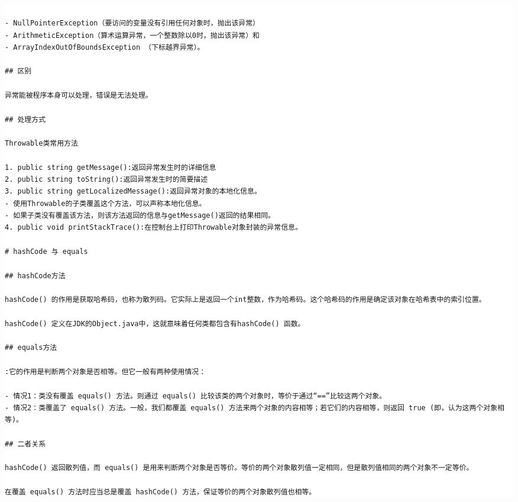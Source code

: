    ```

   - NullPointerException（要访问的变量没有引用任何对象时，抛出该异常）
   - ArithmeticException（算术运算异常，一个整数除以0时，抛出该异常）和
   - ArrayIndexOutOfBoundsException （下标越界异常）。

## 区别

异常能被程序本身可以处理，错误是无法处理。

## 处理方式

Throwable类常用方法

1. public string getMessage():返回异常发生时的详细信息
2. public string toString():返回异常发生时的简要描述
3. public string getLocalizedMessage():返回异常对象的本地化信息。
   - 使用Throwable的子类覆盖这个方法，可以声称本地化信息。
   - 如果子类没有覆盖该方法，则该方法返回的信息与getMessage()返回的结果相同。
4. public void printStackTrace():在控制台上打印Throwable对象封装的异常信息。

# hashCode 与 equals

## hashCode方法

hashCode() 的作用是获取哈希码，也称为散列码。它实际上是返回一个int整数，作为哈希码。这个哈希码的作用是确定该对象在哈希表中的索引位置。

hashCode() 定义在JDK的Object.java中，这就意味着任何类都包含有hashCode() 函数。

## equals方法

:它的作用是判断两个对象是否相等。但它一般有两种使用情况：

- 情况1：类没有覆盖 equals() 方法。则通过 equals() 比较该类的两个对象时，等价于通过“==”比较这两个对象。
- 情况2：类覆盖了 equals() 方法。一般，我们都覆盖 equals() 方法来两个对象的内容相等；若它们的内容相等，则返回 true (即，认为这两个对象相等)。

## 二者关系

hashCode() 返回散列值，而 equals() 是用来判断两个对象是否等价。等价的两个对象散列值一定相同，但是散列值相同的两个对象不一定等价。

在覆盖 equals() 方法时应当总是覆盖 hashCode() 方法，保证等价的两个对象散列值也相等。
